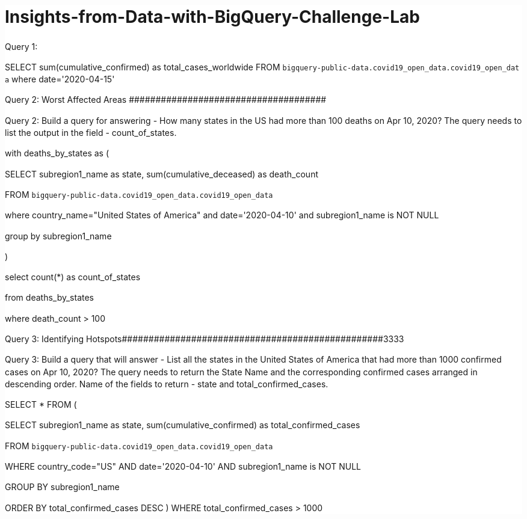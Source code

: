 # Insights-from-Data-with-BigQuery-Challenge-Lab

Query 1: 



SELECT sum(cumulative_confirmed) as total_cases_worldwide FROM `bigquery-public-data.covid19_open_data.covid19_open_data` where date='2020-04-15'



Query 2: Worst Affected Areas    #####################################

Query 2: Build a query for answering - How many states in the US had more than 100 deaths on Apr 10, 2020? The query needs to list the output in the field - count_of_states.





with deaths_by_states as (

SELECT subregion1_name as state, sum(cumulative_deceased) as death_count

FROM `bigquery-public-data.covid19_open_data.covid19_open_data` 

where country_name="United States of America" and date='2020-04-10' and subregion1_name is NOT NULL

group by subregion1_name

)



select count(*) as count_of_states

from deaths_by_states

where death_count > 100





Query 3: Identifying Hotspots#################################################3333

Query 3: Build a query that will answer - List all the states in the United States of America that had more than 1000 confirmed cases on Apr 10, 2020? The query needs to return the State Name and the corresponding confirmed cases arranged in descending order. Name of the fields to return - state and total_confirmed_cases.



SELECT * FROM (

SELECT subregion1_name as state, sum(cumulative_confirmed) as total_confirmed_cases

FROM `bigquery-public-data.covid19_open_data.covid19_open_data`

WHERE country_code="US" AND date='2020-04-10' AND subregion1_name is NOT NULL

GROUP BY subregion1_name

ORDER BY total_confirmed_cases DESC ) WHERE total_confirmed_cases > 1000


